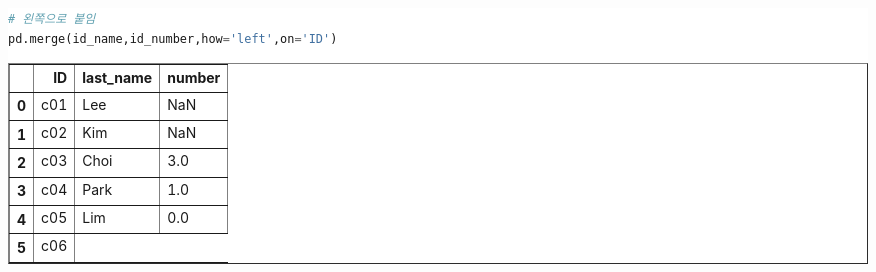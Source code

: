 


```python
# 왼쪽으로 붙임 
pd.merge(id_name,id_number,how='left',on='ID')
```




<div>
<style scoped>
    .dataframe tbody tr th:only-of-type {
        vertical-align: middle;
    }

    .dataframe tbody tr th {
        vertical-align: top;
    }

    .dataframe thead th {
        text-align: right;
    }
</style>
<table border="1" class="dataframe">
  <thead>
    <tr style="text-align: right;">
      <th></th>
      <th>ID</th>
      <th>last_name</th>
      <th>number</th>
    </tr>
  </thead>
  <tbody>
    <tr>
      <th>0</th>
      <td>c01</td>
      <td>Lee</td>
      <td>NaN</td>
    </tr>
    <tr>
      <th>1</th>
      <td>c02</td>
      <td>Kim</td>
      <td>NaN</td>
    </tr>
    <tr>
      <th>2</th>
      <td>c03</td>
      <td>Choi</td>
      <td>3.0</td>
    </tr>
    <tr>
      <th>3</th>
      <td>c04</td>
      <td>Park</td>
      <td>1.0</td>
    </tr>
    <tr>
      <th>4</th>
      <td>c05</td>
      <td>Lim</td>
      <td>0.0</td>
    </tr>
    <tr>
      <th>5</th>
      <td>c06</td>